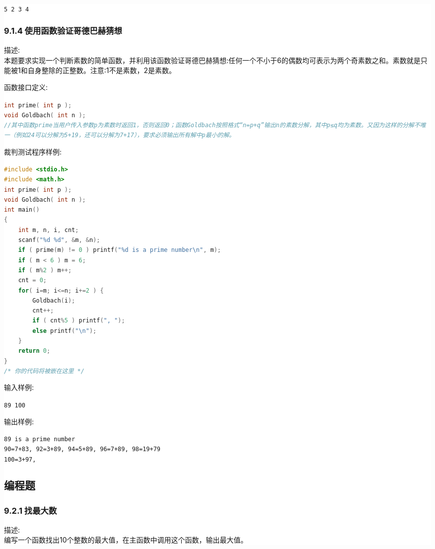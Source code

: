 ```
5 2 3 4
```

### 9.1.4 使用函数验证哥德巴赫猜想
描述:  
本题要求实现一个判断素数的简单函数，并利用该函数验证哥德巴赫猜想:任何一个不小于6的偶数均可表示为两个奇素数之和。素数就是只能被1和自身整除的正整数。注意:1不是素数，2是素数。

函数接口定义:
```C++
int prime( int p );
void Goldbach( int n );
//其中函数prime当用户传入参数p为素数时返回1，否则返回0；函数Goldbach按照格式“n=p+q”输出n的素数分解，其中p≤q均为素数。又因为这样的分解不唯一（例如24可以分解为5+19，还可以分解为7+17），要求必须输出所有解中p最小的解。
```
裁判测试程序样例:
```C++
#include <stdio.h>
#include <math.h>
int prime( int p );
void Goldbach( int n );
int main()
{
    int m, n, i, cnt;
    scanf("%d %d", &m, &n);
    if ( prime(m) != 0 ) printf("%d is a prime number\n", m);
    if ( m < 6 ) m = 6;
    if ( m%2 ) m++;
    cnt = 0;
    for( i=m; i<=n; i+=2 ) {
        Goldbach(i);
        cnt++;
        if ( cnt%5 ) printf(", ");
        else printf("\n");
    }
    return 0;
}
/* 你的代码将被嵌在这里 */
```
输入样例:
```
89 100
```
输出样例:
```
89 is a prime number
90=7+83, 92=3+89, 94=5+89, 96=7+89, 98=19+79
100=3+97, 
```

## 编程题

### 9.2.1 找最大数
描述:  
编写一个函数找出10个整数的最大值，在主函数中调用这个函数，输出最大值。
